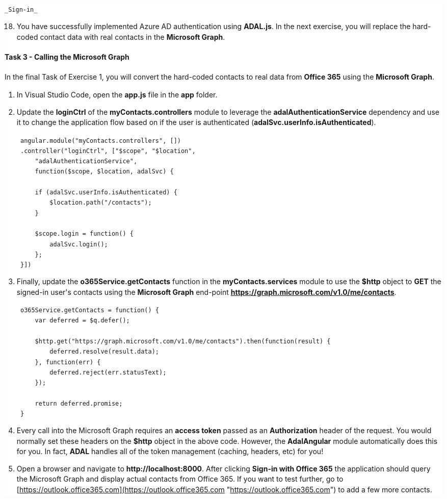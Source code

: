	_Sign-in_
	
18. You have successfully implemented Azure AD authentication using **ADAL.js**. In the next exercise, you will replace the hard-coded contact data with real contacts in the **Microsoft Graph**.


<a name="Ex1Task3"></a>
#### Task 3 - Calling the Microsoft Graph ####

In the final Task of Exercise 1, you will convert the hard-coded contacts to real data from **Office 365** using the **Microsoft Graph**.

1. In Visual Studio Code, open the **app.js** file in the **app** folder.

2. Update the **loginCtrl** of the **myContacts.controllers** module to leverage the **adalAuthenticationService** dependency and use it to change the application flow based on if the user is authenticated (**adalSvc.userInfo.isAuthenticated**).

		angular.module("myContacts.controllers", [])
		.controller("loginCtrl", ["$scope", "$location", 
			"adalAuthenticationService", 
			function($scope, $location, adalSvc) {

		    if (adalSvc.userInfo.isAuthenticated) {
		        $location.path("/contacts");
		    }
		        
		    $scope.login = function() {
		        adalSvc.login();  
		    };
		}])

4. Finally, update the **o365Service.getContacts** function in the **myContacts.services** module to use the **$http** object to **GET** the signed-in user's contacts using the **Microsoft Graph** end-point **https://graph.microsoft.com/v1.0/me/contacts**.

	    o365Service.getContacts = function() {
	        var deferred = $q.defer();
	        
	        $http.get("https://graph.microsoft.com/v1.0/me/contacts").then(function(result) {
	            deferred.resolve(result.data);
	        }, function(err) {
	            deferred.reject(err.statusText);
	        });
	        
	        return deferred.promise;
	    }

4. Every call into the Microsoft Graph requires an **access token** passed as an **Authorization** header of the request. You would normally set these headers on the **$http** object in the above code. However, the **AdalAngular** module automatically does this for you. In fact, **ADAL** handles all of the token management (caching, headers, etc) for you!

5. Open a browser and navigate to **http://localhost:8000**. After clicking **Sign-in with Office 365** the application should query the Microsoft Graph and display actual contacts from Office 365. If you want to test further, go to [https://outlook.office365.com](https://outlook.office365.com "https://outlook.office365.com") to add a few more contacts.
